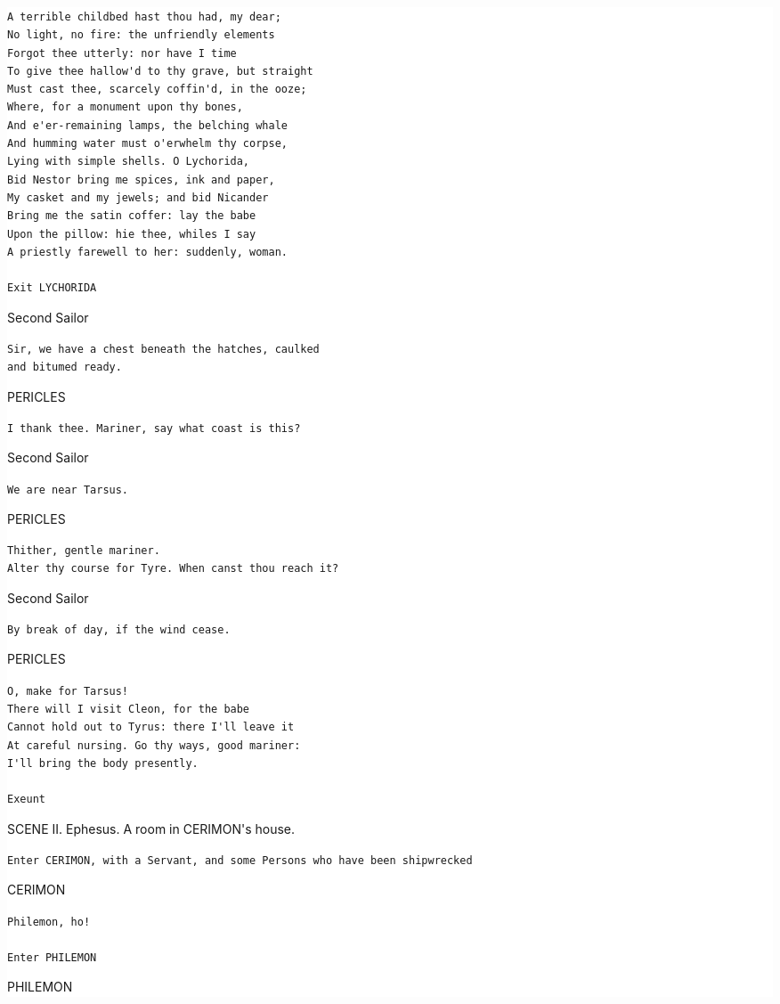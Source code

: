     A terrible childbed hast thou had, my dear;
    No light, no fire: the unfriendly elements
    Forgot thee utterly: nor have I time
    To give thee hallow'd to thy grave, but straight
    Must cast thee, scarcely coffin'd, in the ooze;
    Where, for a monument upon thy bones,
    And e'er-remaining lamps, the belching whale
    And humming water must o'erwhelm thy corpse,
    Lying with simple shells. O Lychorida,
    Bid Nestor bring me spices, ink and paper,
    My casket and my jewels; and bid Nicander
    Bring me the satin coffer: lay the babe
    Upon the pillow: hie thee, whiles I say
    A priestly farewell to her: suddenly, woman.

    Exit LYCHORIDA

Second Sailor

    Sir, we have a chest beneath the hatches, caulked
    and bitumed ready.

PERICLES

    I thank thee. Mariner, say what coast is this?

Second Sailor

    We are near Tarsus.

PERICLES

    Thither, gentle mariner.
    Alter thy course for Tyre. When canst thou reach it?

Second Sailor

    By break of day, if the wind cease.

PERICLES

    O, make for Tarsus!
    There will I visit Cleon, for the babe
    Cannot hold out to Tyrus: there I'll leave it
    At careful nursing. Go thy ways, good mariner:
    I'll bring the body presently.

    Exeunt

SCENE II. Ephesus. A room in CERIMON's house.

    Enter CERIMON, with a Servant, and some Persons who have been shipwrecked

CERIMON

    Philemon, ho!

    Enter PHILEMON

PHILEMON
